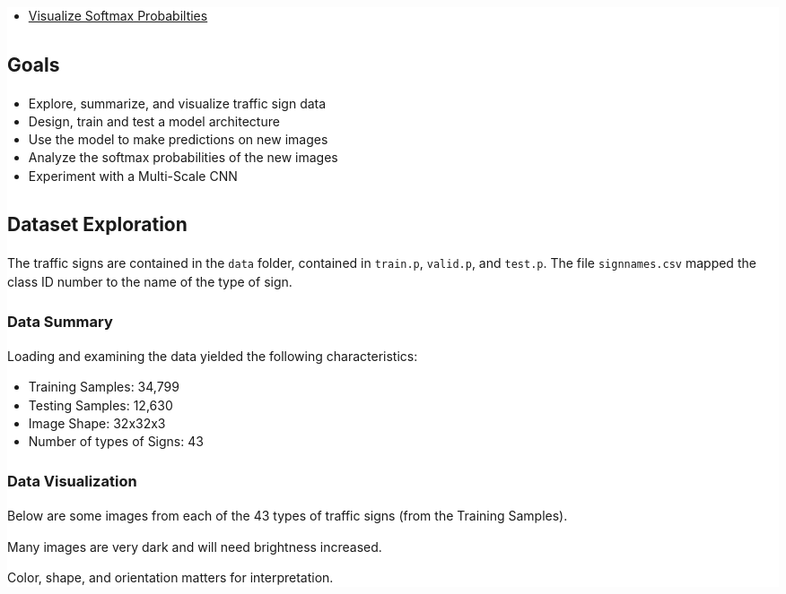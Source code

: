   - [Visualize Softmax Probabilties](#visualize-softmax-probabilties)

## Goals
- Explore, summarize, and visualize traffic sign data
- Design, train and test a model architecture
- Use the model to make predictions on new images
- Analyze the softmax probabilities of the new images
- Experiment with a Multi-Scale CNN

## Dataset Exploration

The traffic signs are contained in the `data` folder, contained in `train.p`, `valid.p`, and `test.p`. The file `signnames.csv` mapped the class ID number to the name of the type of sign. 

### Data Summary

Loading and examining the data yielded the following characteristics:
- Training Samples: 34,799
- Testing Samples: 12,630
- Image Shape: 32x32x3
- Number of types of Signs: 43


### Data Visualization

Below are some images from each of the 43 types of traffic signs (from the Training Samples). 

Many images are very dark and will need brightness increased. 

Color, shape, and orientation matters for interpretation.
